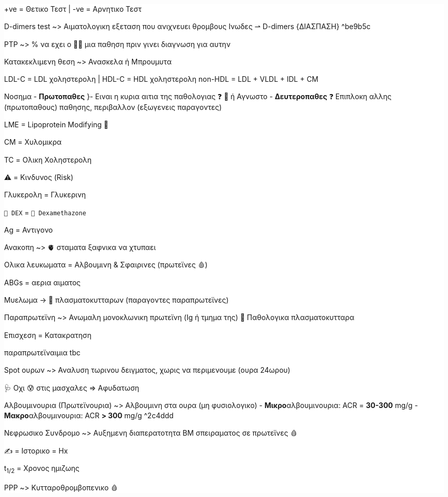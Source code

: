 +ve = Θετικο Τεστ  |  -ve = Αρνητικο Τεστ

D-dimers test ~> Αιματολογικη εξεταση που ανιχνευει θρομβους
	Ινωδες  ⇀  D-dimers  {ΔΙΑΣΠΑΣΗ} ^be9b5c

PTP ~> % να εχει ο 👳‍♀️ μια παθηση πριν γινει διαγνωση για αυτην

Κατακεκλιμενη θεση ~> Ανασκελα ή Μπρουμυτα

LDL-C = LDL χοληστερολη  |  HDL-C = HDL χοληστερολη
non-HDL = LDL + VLDL + IDL + CM

Νοσημα
	-  **Πρωτοπαθες**
		}-  Ειναι η κυρια αιτια της παθολογιας
		❓ 🧬 ή Αγνωστο
	-  **Δευτεροπαθες**
		❓ Επιπλοκη αλλης (πρωτοπαθους) παθησης, περιβαλλον (εξωγενεις παραγοντες)

LME = Lipoprotein Modifying 💨

CM = Χυλομικρα

TC = Ολικη Χοληστερολη

⚠️ = Κινδυνος (Risk)

Γλυκερολη = Γλυκερινη

`🍵 DEX` = `🍵 Dexamethazone`

Ag = Αντιγονο

Ανακοπη ~> 🫀 σταματα ξαφνικα να χτυπαει

Ολικα λευκωματα = Αλβουμινη & Σφαιρινες (πρωτεϊνες 🩸)

ABGs = αερια αιματος

Μυελωμα -> 🦀 πλασματοκυτταρων (παραγοντες παραπρωτεϊνες)

Παραπρωτεϊνη ~> Ανωμαλη μονοκλωνικη πρωτεϊνη (Ig ή τμημα της)
	🚜  Παθολογικα πλασματοκυτταρα

Επισχεση = Κατακρατηση

παραπρωτεϊναιμια tbc

Spot ουρων ~> Αναλυση τωρινου δειγματος, χωρις να περιμενουμε (ουρα 24ωρου)

🩺  Οχι 😰 στις μασχαλες => Αφυδατωση

Αλβουμινουρια (Πρωτεϊνουρια) ~> Αλβουμινη στα ουρα (μη φυσιολογικο)
	-  **Μικρο**αλβουμινουρια: ACR = **30-300** mg/g
	-  **Μακρο**αλβουμινουρια: ACR **> 300** mg/g ^2c4ddd

Νεφρωσικο Συνδρομο ~> Αυξημενη διαπερατοτητα ΒΜ σπειραματος σε πρωτεϊνες 🩸

✍️ = Ιστορικο = Hx

t<sub>1/2</sub> = Χρονος ημιζωης

PPP ~> Κυτταροθρομβοπενικο 🩸
